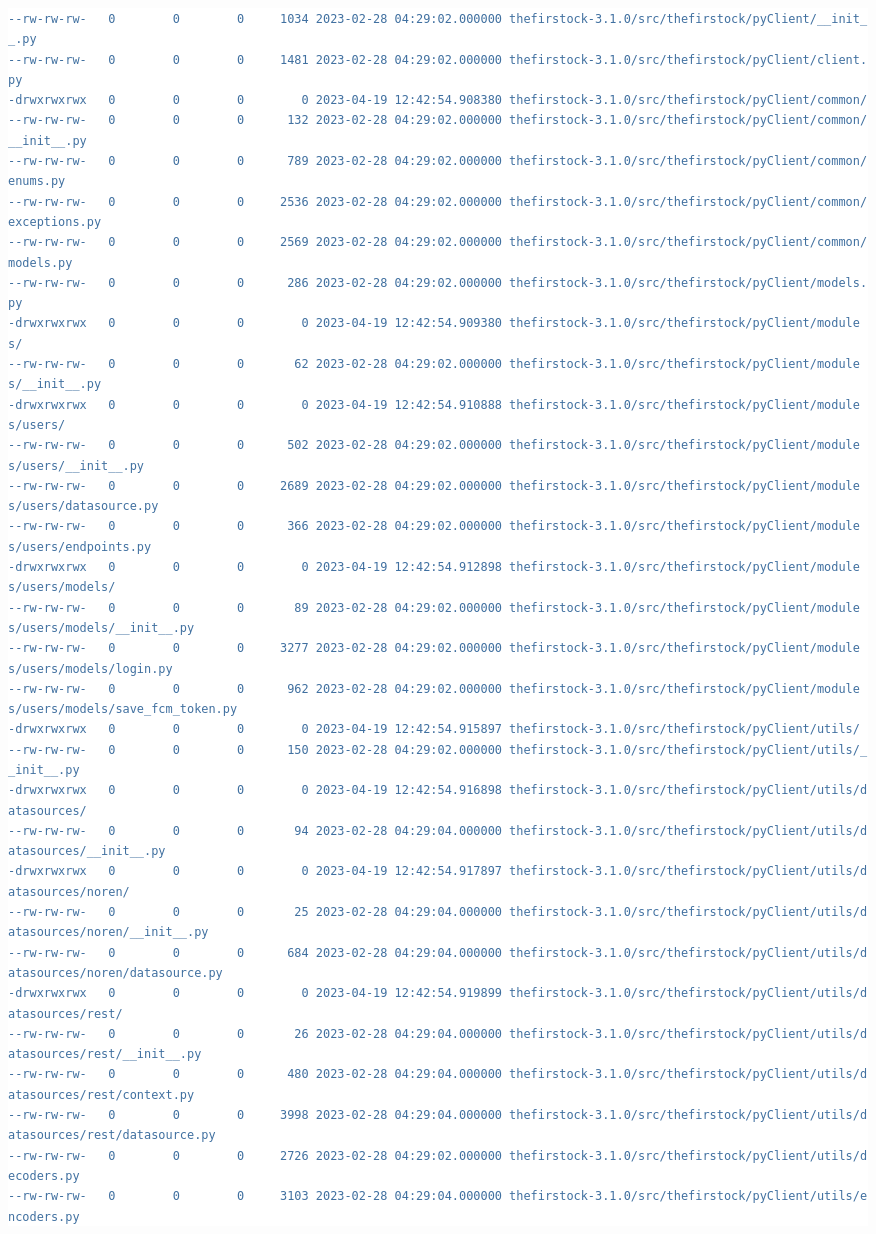 ```diff
--rw-rw-rw-   0        0        0     1034 2023-02-28 04:29:02.000000 thefirstock-3.1.0/src/thefirstock/pyClient/__init__.py
--rw-rw-rw-   0        0        0     1481 2023-02-28 04:29:02.000000 thefirstock-3.1.0/src/thefirstock/pyClient/client.py
-drwxrwxrwx   0        0        0        0 2023-04-19 12:42:54.908380 thefirstock-3.1.0/src/thefirstock/pyClient/common/
--rw-rw-rw-   0        0        0      132 2023-02-28 04:29:02.000000 thefirstock-3.1.0/src/thefirstock/pyClient/common/__init__.py
--rw-rw-rw-   0        0        0      789 2023-02-28 04:29:02.000000 thefirstock-3.1.0/src/thefirstock/pyClient/common/enums.py
--rw-rw-rw-   0        0        0     2536 2023-02-28 04:29:02.000000 thefirstock-3.1.0/src/thefirstock/pyClient/common/exceptions.py
--rw-rw-rw-   0        0        0     2569 2023-02-28 04:29:02.000000 thefirstock-3.1.0/src/thefirstock/pyClient/common/models.py
--rw-rw-rw-   0        0        0      286 2023-02-28 04:29:02.000000 thefirstock-3.1.0/src/thefirstock/pyClient/models.py
-drwxrwxrwx   0        0        0        0 2023-04-19 12:42:54.909380 thefirstock-3.1.0/src/thefirstock/pyClient/modules/
--rw-rw-rw-   0        0        0       62 2023-02-28 04:29:02.000000 thefirstock-3.1.0/src/thefirstock/pyClient/modules/__init__.py
-drwxrwxrwx   0        0        0        0 2023-04-19 12:42:54.910888 thefirstock-3.1.0/src/thefirstock/pyClient/modules/users/
--rw-rw-rw-   0        0        0      502 2023-02-28 04:29:02.000000 thefirstock-3.1.0/src/thefirstock/pyClient/modules/users/__init__.py
--rw-rw-rw-   0        0        0     2689 2023-02-28 04:29:02.000000 thefirstock-3.1.0/src/thefirstock/pyClient/modules/users/datasource.py
--rw-rw-rw-   0        0        0      366 2023-02-28 04:29:02.000000 thefirstock-3.1.0/src/thefirstock/pyClient/modules/users/endpoints.py
-drwxrwxrwx   0        0        0        0 2023-04-19 12:42:54.912898 thefirstock-3.1.0/src/thefirstock/pyClient/modules/users/models/
--rw-rw-rw-   0        0        0       89 2023-02-28 04:29:02.000000 thefirstock-3.1.0/src/thefirstock/pyClient/modules/users/models/__init__.py
--rw-rw-rw-   0        0        0     3277 2023-02-28 04:29:02.000000 thefirstock-3.1.0/src/thefirstock/pyClient/modules/users/models/login.py
--rw-rw-rw-   0        0        0      962 2023-02-28 04:29:02.000000 thefirstock-3.1.0/src/thefirstock/pyClient/modules/users/models/save_fcm_token.py
-drwxrwxrwx   0        0        0        0 2023-04-19 12:42:54.915897 thefirstock-3.1.0/src/thefirstock/pyClient/utils/
--rw-rw-rw-   0        0        0      150 2023-02-28 04:29:02.000000 thefirstock-3.1.0/src/thefirstock/pyClient/utils/__init__.py
-drwxrwxrwx   0        0        0        0 2023-04-19 12:42:54.916898 thefirstock-3.1.0/src/thefirstock/pyClient/utils/datasources/
--rw-rw-rw-   0        0        0       94 2023-02-28 04:29:04.000000 thefirstock-3.1.0/src/thefirstock/pyClient/utils/datasources/__init__.py
-drwxrwxrwx   0        0        0        0 2023-04-19 12:42:54.917897 thefirstock-3.1.0/src/thefirstock/pyClient/utils/datasources/noren/
--rw-rw-rw-   0        0        0       25 2023-02-28 04:29:04.000000 thefirstock-3.1.0/src/thefirstock/pyClient/utils/datasources/noren/__init__.py
--rw-rw-rw-   0        0        0      684 2023-02-28 04:29:04.000000 thefirstock-3.1.0/src/thefirstock/pyClient/utils/datasources/noren/datasource.py
-drwxrwxrwx   0        0        0        0 2023-04-19 12:42:54.919899 thefirstock-3.1.0/src/thefirstock/pyClient/utils/datasources/rest/
--rw-rw-rw-   0        0        0       26 2023-02-28 04:29:04.000000 thefirstock-3.1.0/src/thefirstock/pyClient/utils/datasources/rest/__init__.py
--rw-rw-rw-   0        0        0      480 2023-02-28 04:29:04.000000 thefirstock-3.1.0/src/thefirstock/pyClient/utils/datasources/rest/context.py
--rw-rw-rw-   0        0        0     3998 2023-02-28 04:29:04.000000 thefirstock-3.1.0/src/thefirstock/pyClient/utils/datasources/rest/datasource.py
--rw-rw-rw-   0        0        0     2726 2023-02-28 04:29:02.000000 thefirstock-3.1.0/src/thefirstock/pyClient/utils/decoders.py
--rw-rw-rw-   0        0        0     3103 2023-02-28 04:29:04.000000 thefirstock-3.1.0/src/thefirstock/pyClient/utils/encoders.py
```